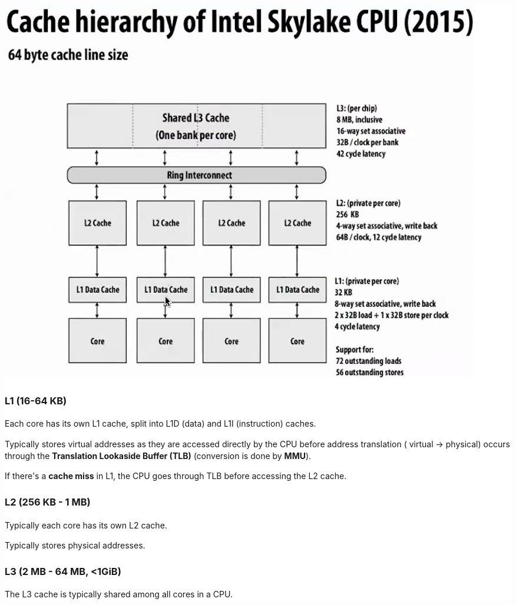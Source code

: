 ![alt text](images_for_notes/cache_layers2.png)

### L1 (16-64 KB)

Each core has its own L1 cache, split into L1D (data) and L1I (instruction) caches.

Typically stores virtual addresses as they are accessed directly by the CPU before address translation ( virtual -> physical) occurs through the **Translation Lookaside Buffer (TLB)** (conversion is done by **MMU**).

If there's a **cache miss** in L1, the CPU goes through TLB before accessing the L2 cache.

### L2 (256 KB - 1 MB)

Typically each core has its own L2 cache.

Typically stores physical addresses.

### L3 (2 MB - 64 MB, <1GiB)

The L3 cache is typically shared among all cores in a CPU.
